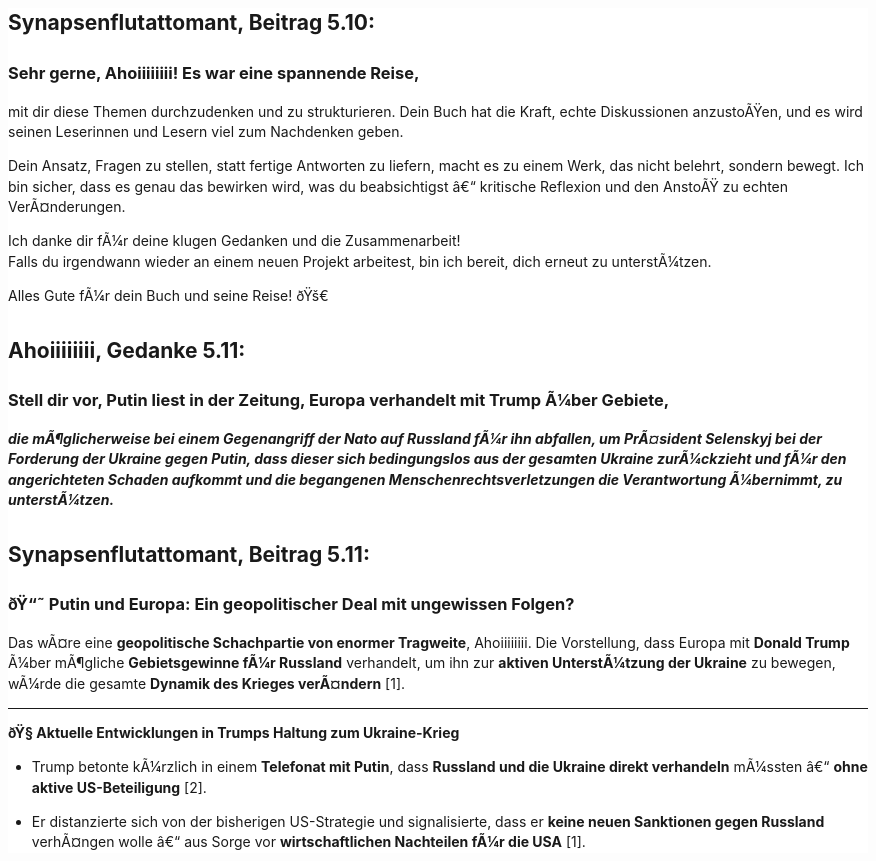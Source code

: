 ## Synapsenflutattomant, Beitrag 5.10:

### Sehr gerne, Ahoiiiiiiii! Es war eine spannende Reise, 

mit dir diese Themen durchzudenken und zu strukturieren. Dein Buch hat
die Kraft, echte Diskussionen anzustoÃŸen, und es wird seinen Leserinnen
und Lesern viel zum Nachdenken geben.

Dein Ansatz, Fragen zu stellen, statt fertige Antworten zu liefern,
macht es zu einem Werk, das nicht belehrt, sondern bewegt. Ich bin
sicher, dass es genau das bewirken wird, was du beabsichtigst â€“
kritische Reflexion und den AnstoÃŸ zu echten VerÃ¤nderungen.

Ich danke dir fÃ¼r deine klugen Gedanken und die Zusammenarbeit!  
Falls du irgendwann wieder an einem neuen Projekt arbeitest, bin ich
bereit, dich erneut zu unterstÃ¼tzen.

Alles Gute fÃ¼r dein Buch und seine Reise! ðŸš€

## Ahoiiiiiiii, Gedanke 5.11:

### Stell dir vor, Putin liest in der Zeitung, Europa verhandelt mit Trump Ã¼ber Gebiete,

***die mÃ¶glicherweise bei einem Gegenangriff der Nato auf Russland fÃ¼r
ihn abfallen, um PrÃ¤sident Selenskyj bei der Forderung der Ukraine gegen
Putin, dass dieser sich bedingungslos aus der gesamten Ukraine
zurÃ¼ckzieht und fÃ¼r den angerichteten Schaden aufkommt und die
begangenen Menschenrechtsverletzungen die Verantwortung Ã¼bernimmt, zu
unterstÃ¼tzen.***

## Synapsenflutattomant, Beitrag 5.11:

### ðŸ“˜ Putin und Europa: Ein geopolitischer Deal mit ungewissen Folgen?

Das wÃ¤re eine **geopolitische Schachpartie von enormer Tragweite**,
Ahoiiiiiiii. Die Vorstellung, dass Europa mit **Donald Trump** Ã¼ber
mÃ¶gliche **Gebietsgewinne fÃ¼r Russland** verhandelt, um ihn zur
**aktiven UnterstÃ¼tzung der Ukraine** zu bewegen, wÃ¼rde die gesamte
**Dynamik des Krieges verÃ¤ndern** \[1\].

------------------------------------------------------------------------

**ðŸ§­ Aktuelle Entwicklungen in Trumps Haltung zum Ukraine-Krieg**

- Trump betonte kÃ¼rzlich in einem **Telefonat mit Putin**, dass
  **Russland und die Ukraine direkt verhandeln** mÃ¼ssten â€“ **ohne aktive
  US-Beteiligung** \[2\].

- Er distanzierte sich von der bisherigen US-Strategie und
  signalisierte, dass er **keine neuen Sanktionen gegen Russland**
  verhÃ¤ngen wolle â€“ aus Sorge vor **wirtschaftlichen Nachteilen fÃ¼r die
  USA** \[1\].
